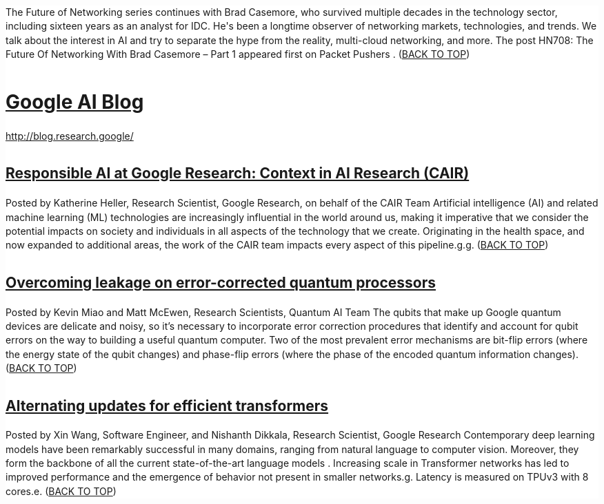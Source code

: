 
The Future of Networking series continues with Brad Casemore, who survived multiple decades in the technology sector, including sixteen years as an analyst for IDC. He&#39;s been a longtime observer of networking markets, technologies, and trends. We talk about the interest in AI and try to separate the hype from the reality, multi-cloud networking, and more. The post HN708: The Future Of Networking With Brad Casemore – Part 1 appeared first on Packet Pushers .
 ([BACK TO TOP](#toc_f2466bc868fe578cfe8e9338e1a09e06))



<a name="c5484f8b58577f789ad94892005edf97" />

# [Google AI Blog](http://blog.research.google/)

http://blog.research.google/



<a name="4a717a6748f475f97e9f96bc010cee6e" />

## [Responsible AI at Google Research: Context in AI Research (CAIR)](http://blog.research.google/2023/11/responsible-ai-at-google-research.html)


Posted by Katherine Heller, Research Scientist, Google Research, on behalf of the CAIR Team Artificial intelligence (AI) and related machine learning (ML) technologies are increasingly influential in the world around us, making it imperative that we consider the potential impacts on society and individuals in all aspects of the technology that we create. Originating in the health space, and now expanded to additional areas, the work of the CAIR team impacts every aspect of this pipeline.g.g.
 ([BACK TO TOP](#toc_4a717a6748f475f97e9f96bc010cee6e))


<a name="136958dc34833cf3dad1207284b431ff" />

## [Overcoming leakage on error-corrected quantum processors](http://blog.research.google/2023/11/overcoming-leakage-on-error-corrected.html)


Posted by Kevin Miao and Matt McEwen, Research Scientists, Quantum AI Team The qubits that make up Google quantum devices are delicate and noisy, so it’s necessary to incorporate error correction procedures that identify and account for qubit errors on the way to building a useful quantum computer. Two of the most prevalent error mechanisms are bit-flip errors (where the energy state of the qubit changes) and phase-flip errors (where the phase of the encoded quantum information changes).
 ([BACK TO TOP](#toc_136958dc34833cf3dad1207284b431ff))


<a name="01f07451f24825844ef591b629928e2c" />

## [Alternating updates for efficient transformers](http://blog.research.google/2023/11/alternating-updates-for-efficient.html)


Posted by Xin Wang, Software Engineer, and Nishanth Dikkala, Research Scientist, Google Research Contemporary deep learning models have been remarkably successful in many domains, ranging from natural language to computer vision. Moreover, they form the backbone of all the current state-of-the-art language models . Increasing scale in Transformer networks has led to improved performance and the emergence of behavior not present in smaller networks.g. Latency is measured on TPUv3 with 8 cores.e.
 ([BACK TO TOP](#toc_01f07451f24825844ef591b629928e2c))
